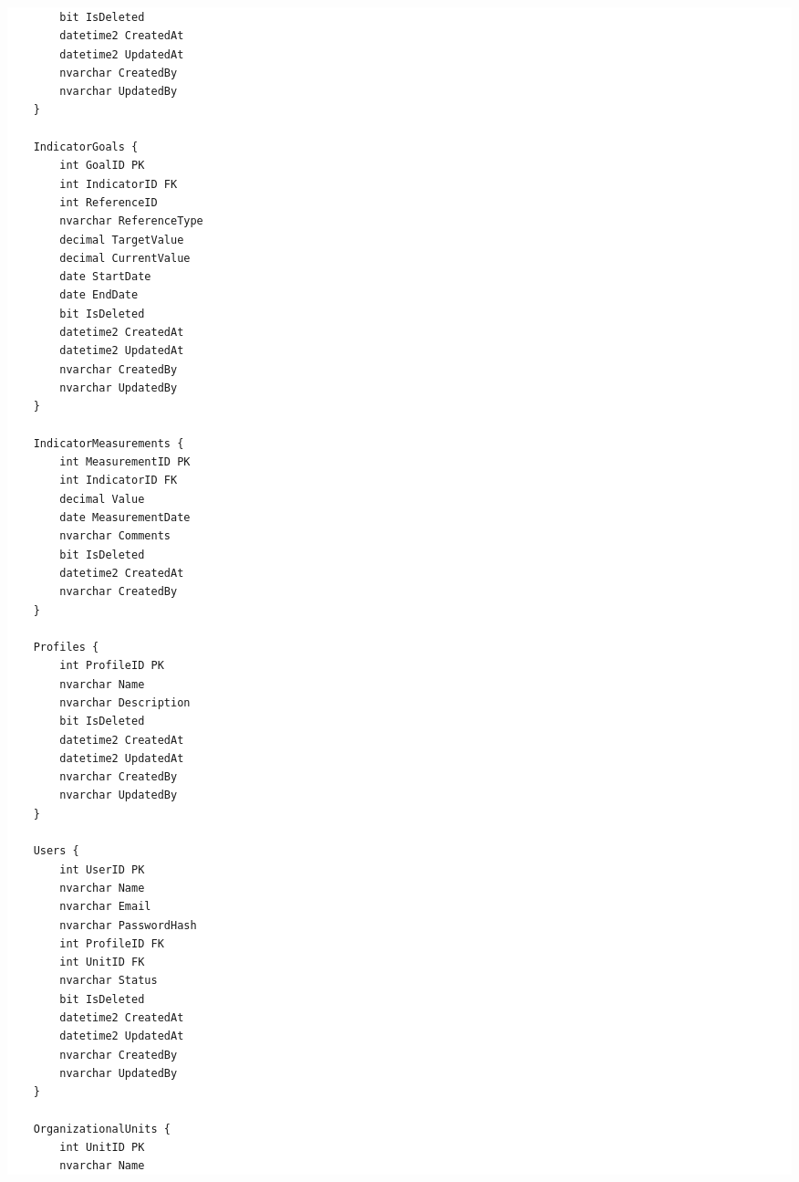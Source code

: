 ```mermaid
        bit IsDeleted
        datetime2 CreatedAt
        datetime2 UpdatedAt
        nvarchar CreatedBy
        nvarchar UpdatedBy
    }

    IndicatorGoals {
        int GoalID PK
        int IndicatorID FK
        int ReferenceID
        nvarchar ReferenceType
        decimal TargetValue
        decimal CurrentValue
        date StartDate
        date EndDate
        bit IsDeleted
        datetime2 CreatedAt
        datetime2 UpdatedAt
        nvarchar CreatedBy
        nvarchar UpdatedBy
    }

    IndicatorMeasurements {
        int MeasurementID PK
        int IndicatorID FK
        decimal Value
        date MeasurementDate
        nvarchar Comments
        bit IsDeleted
        datetime2 CreatedAt
        nvarchar CreatedBy
    }

    Profiles {
        int ProfileID PK
        nvarchar Name
        nvarchar Description
        bit IsDeleted
        datetime2 CreatedAt
        datetime2 UpdatedAt
        nvarchar CreatedBy
        nvarchar UpdatedBy
    }

    Users {
        int UserID PK
        nvarchar Name
        nvarchar Email
        nvarchar PasswordHash
        int ProfileID FK
        int UnitID FK
        nvarchar Status
        bit IsDeleted
        datetime2 CreatedAt
        datetime2 UpdatedAt
        nvarchar CreatedBy
        nvarchar UpdatedBy
    }

    OrganizationalUnits {
        int UnitID PK
        nvarchar Name
```